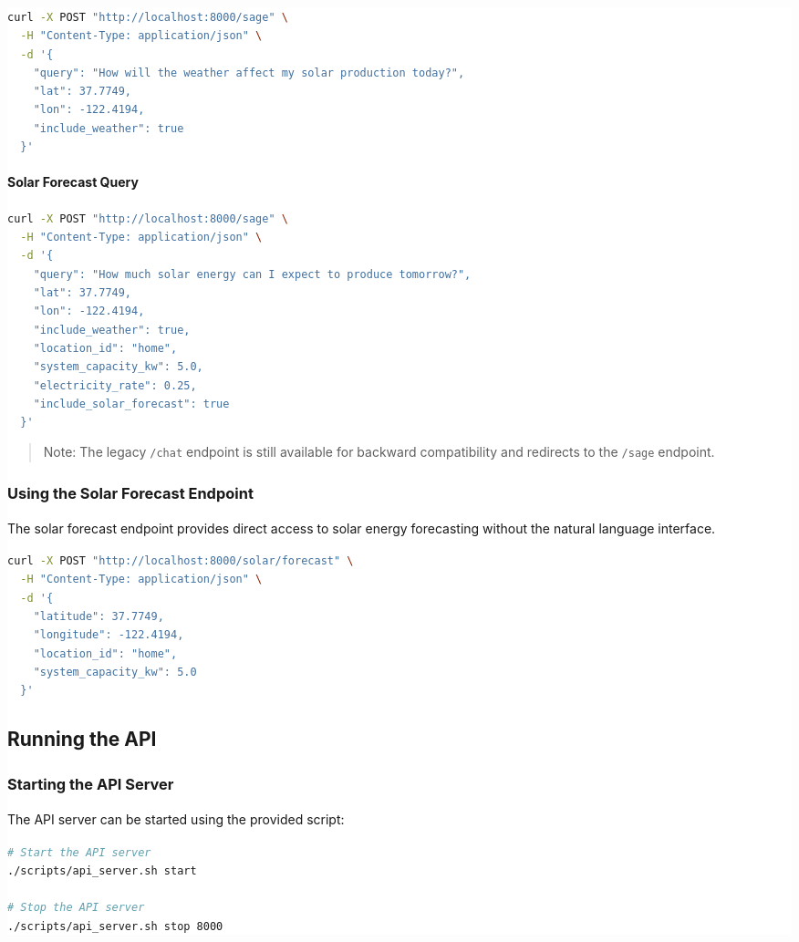 ```bash
curl -X POST "http://localhost:8000/sage" \
  -H "Content-Type: application/json" \
  -d '{
    "query": "How will the weather affect my solar production today?",
    "lat": 37.7749,
    "lon": -122.4194,
    "include_weather": true
  }'
```

#### Solar Forecast Query

```bash
curl -X POST "http://localhost:8000/sage" \
  -H "Content-Type: application/json" \
  -d '{
    "query": "How much solar energy can I expect to produce tomorrow?",
    "lat": 37.7749,
    "lon": -122.4194,
    "include_weather": true,
    "location_id": "home",
    "system_capacity_kw": 5.0,
    "electricity_rate": 0.25,
    "include_solar_forecast": true
  }'
```

> Note: The legacy `/chat` endpoint is still available for backward compatibility and redirects to the `/sage` endpoint.

### Using the Solar Forecast Endpoint

The solar forecast endpoint provides direct access to solar energy forecasting without the natural language interface.

```bash
curl -X POST "http://localhost:8000/solar/forecast" \
  -H "Content-Type: application/json" \
  -d '{
    "latitude": 37.7749,
    "longitude": -122.4194,
    "location_id": "home",
    "system_capacity_kw": 5.0
  }'
```

## Running the API

### Starting the API Server

The API server can be started using the provided script:

```bash
# Start the API server
./scripts/api_server.sh start

# Stop the API server
./scripts/api_server.sh stop 8000
```
